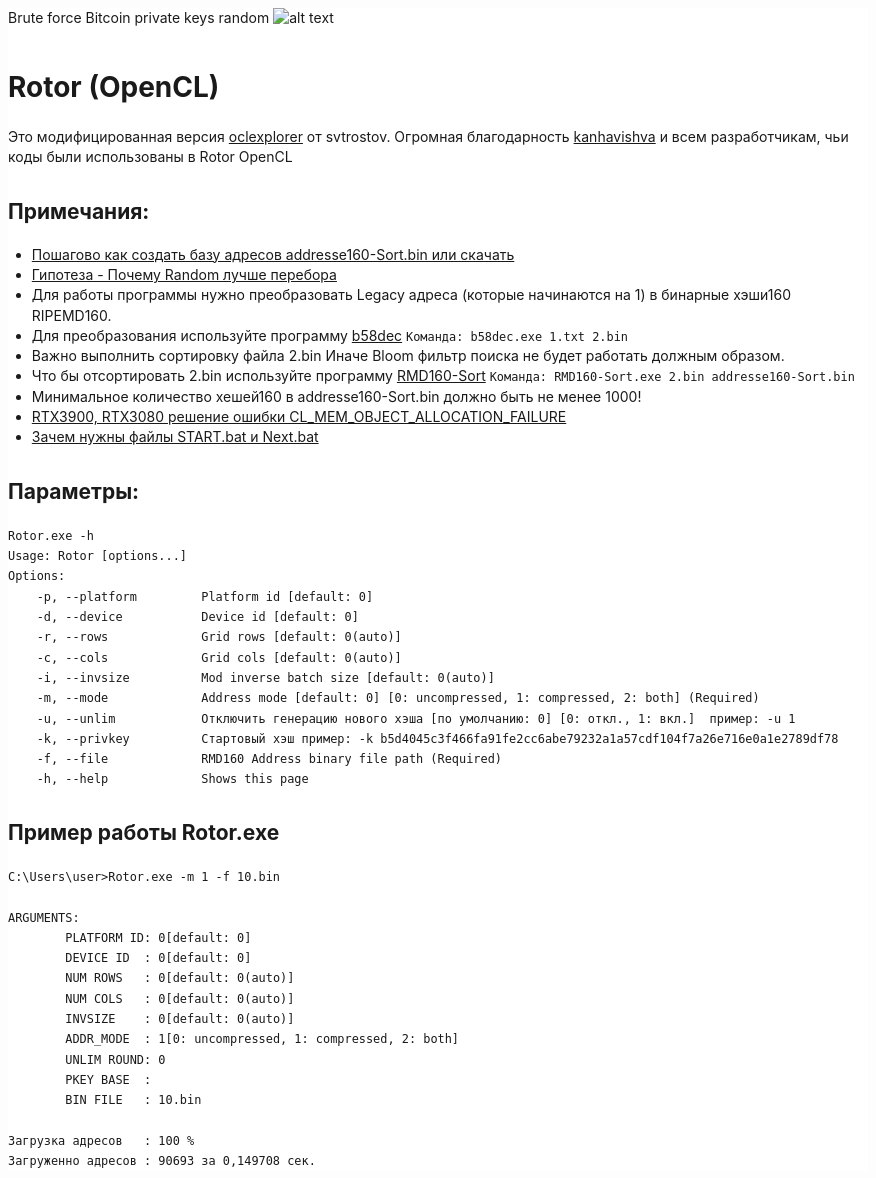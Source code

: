 Brute force Bitcoin private keys random 
![alt text](Others/2.jpg "Rotor")
# Rotor (OpenCL)
Это модифицированная версия [oclexplorer](https://github.com/svtrostov/oclexplorer) от svtrostov.
Огромная благодарность [kanhavishva](https://github.com/kanhavishva) и всем разработчикам, чьи коды были использованы в Rotor OpenCL
## Примечания:  
- [Пошагово как создать базу адресов addresse160-Sort.bin или скачать](https://github.com/phrutis/Rotor/issues/1) 
- [Гипотеза - Почему Random лучше перебора](https://github.com/phrutis/Rotor/issues/3)
- Для работы программы нужно преобразовать Legacy адреса (которые начинаются на 1) в бинарные хэши160 RIPEMD160. 
- Для преобразования используйте программу [b58dec](https://github.com/phrutis/Rotor/blob/main/Others/b58dec.exe) ```Команда: b58dec.exe 1.txt 2.bin```
- Важно выполнить сортировку файла 2.bin Иначе Bloom фильтр поиска не будет работать должным образом. 
- Что бы отсортировать 2.bin используйте программу [RMD160-Sort](https://github.com/phrutis/Rotor/blob/main/Others/RMD160-Sort.exe) ```Команда: RMD160-Sort.exe 2.bin addresse160-Sort.bin```
- Минимальное количество хешей160 в addresse160-Sort.bin должно быть не менее 1000! 
- [RTX3900, RTX3080 решение ошибки CL_MEM_OBJECT_ALLOCATION_FAILURE](https://github.com/phrutis/Rotor/issues/5)
- [Зачем нужны файлы START.bat и Next.bat](https://github.com/phrutis/Rotor/issues/2)
## Параметры:
```
Rotor.exe -h
Usage: Rotor [options...]
Options:
    -p, --platform         Platform id [default: 0]
    -d, --device           Device id [default: 0]
    -r, --rows             Grid rows [default: 0(auto)]
    -c, --cols             Grid cols [default: 0(auto)]
    -i, --invsize          Mod inverse batch size [default: 0(auto)]
    -m, --mode             Address mode [default: 0] [0: uncompressed, 1: compressed, 2: both] (Required)
    -u, --unlim            Отключить генерацию нового хэша [по умолчанию: 0] [0: откл., 1: вкл.]  пример: -u 1
    -k, --privkey          Стартовый хэш пример: -k b5d4045c3f466fa91fe2cc6abe79232a1a57cdf104f7a26e716e0a1e2789df78
    -f, --file             RMD160 Address binary file path (Required)
    -h, --help             Shows this page
```

## Пример работы Rotor.exe
```
C:\Users\user>Rotor.exe -m 1 -f 10.bin

ARGUMENTS:
        PLATFORM ID: 0[default: 0]
        DEVICE ID  : 0[default: 0]
        NUM ROWS   : 0[default: 0(auto)]
        NUM COLS   : 0[default: 0(auto)]
        INVSIZE    : 0[default: 0(auto)]
        ADDR_MODE  : 1[0: uncompressed, 1: compressed, 2: both]
        UNLIM ROUND: 0
        PKEY BASE  :
        BIN FILE   : 10.bin

Загрузка адресов   : 100 %
Загруженно адресов : 90693 за 0,149708 сек.
```